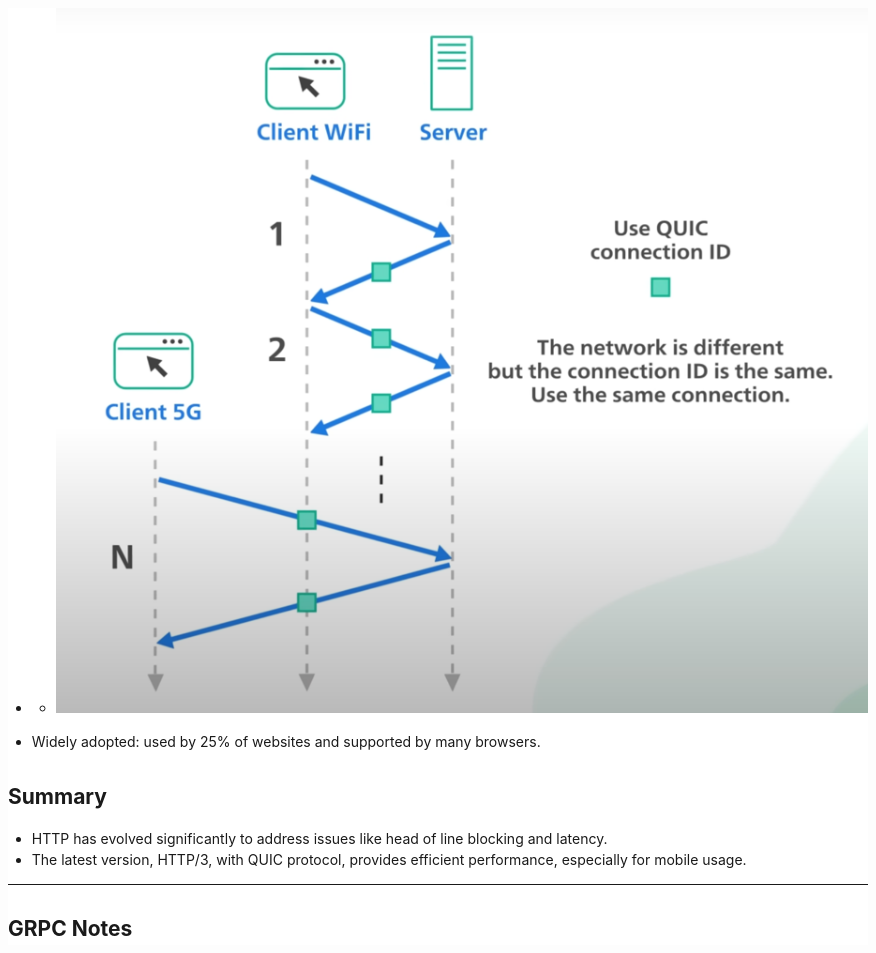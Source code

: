   - - ![HTTP3 QUIC Chnage of N/W](images/image_33.png)

  - Widely adopted: used by 25% of websites and supported by many browsers.

## Summary
- HTTP has evolved significantly to address issues like head of line blocking and latency.
- The latest version, HTTP/3, with QUIC protocol, provides efficient performance, especially for mobile usage.

***

## GRPC Notes
